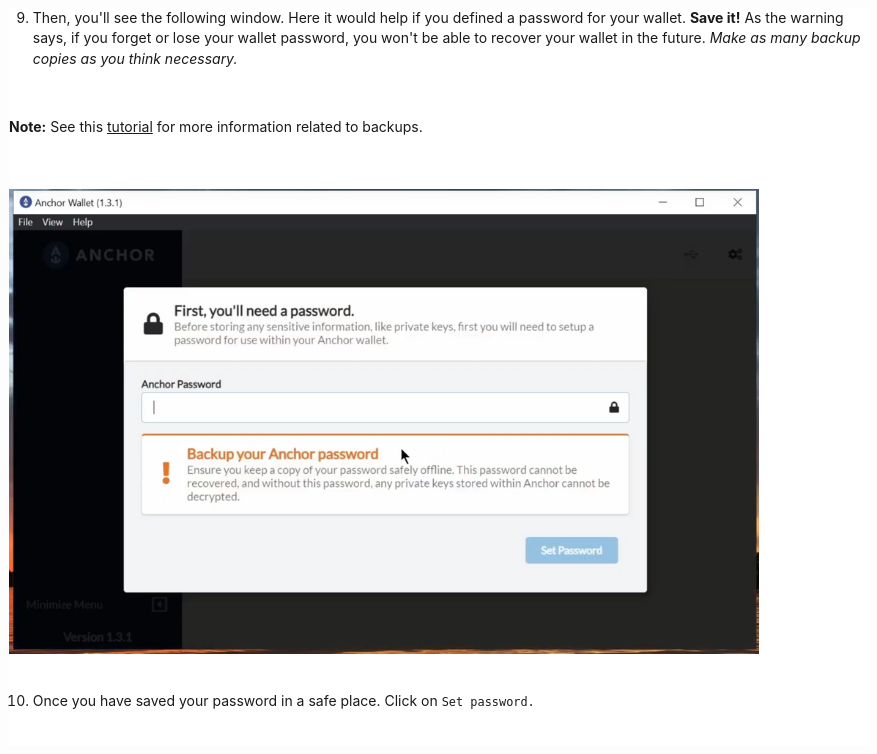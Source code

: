 9. Then, you'll see the following window. Here it would help if you defined a password for your wallet. **Save it!** As the warning says, if you forget or lose your wallet password, you won't be able to recover your wallet in the future. *Make as many backup copies as you think necessary.*

</br>

**Note:** See this [tutorial](#reference3) for more information related to backups. 

</br>

<img src="./images/image17.png" alt="image17.png" style="height: 500px; width:750px;"/>

</br>

10. Once you have saved your password in a safe place. Click on `Set password.`

</br>
